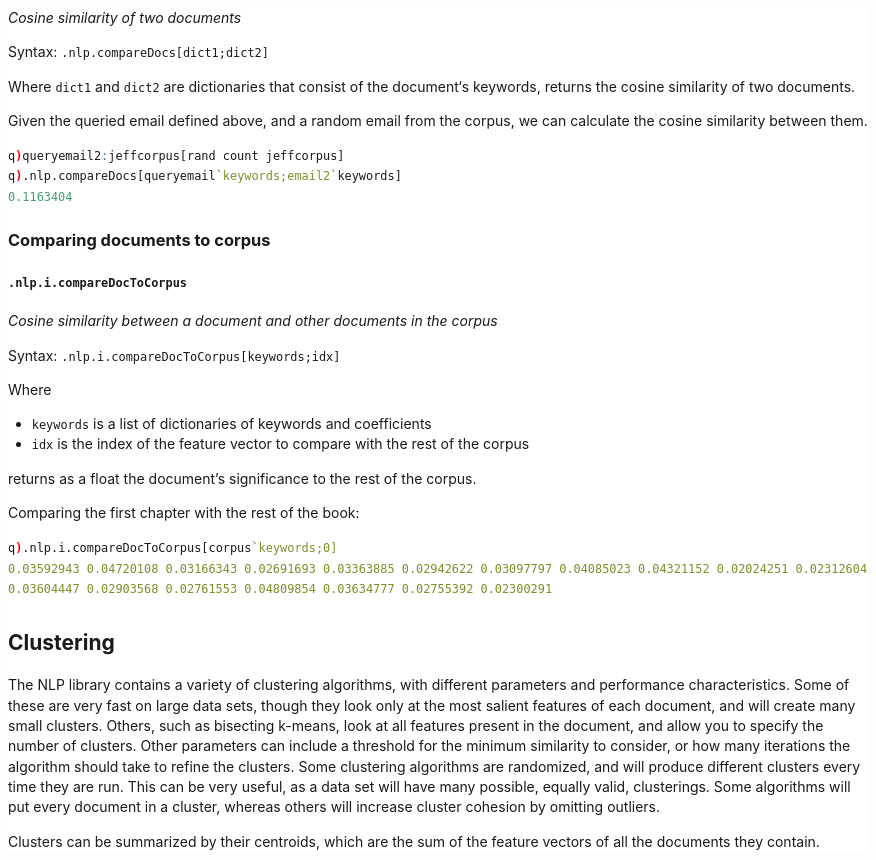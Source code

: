 _Cosine similarity of two documents_
 
Syntax: `.nlp.compareDocs[dict1;dict2]`

Where `dict1` and `dict2` are dictionaries that consist of the document‘s keywords, returns the cosine similarity of two documents.

Given the queried email defined above, and a random email from the corpus, we can calculate the cosine similarity between them. 

```q 
q)queryemail2:jeffcorpus[rand count jeffcorpus]
q).nlp.compareDocs[queryemail`keywords;email2`keywords]
0.1163404
```



### Comparing documents to corpus


#### `.nlp.i.compareDocToCorpus`

_Cosine similarity between a document and other documents in the corpus_

Syntax: `.nlp.i.compareDocToCorpus[keywords;idx]`

Where 

-   `keywords` is a list of dictionaries of keywords and coefficients
-   `idx` is the index of the feature vector to compare with the rest of the corpus

returns as a float the document’s significance to the rest of the corpus. 

Comparing the first chapter with the rest of the book: 

```q
q).nlp.i.compareDocToCorpus[corpus`keywords;0]
0.03592943 0.04720108 0.03166343 0.02691693 0.03363885 0.02942622 0.03097797 0.04085023 0.04321152 0.02024251 0.02312604 0.03604447 0.02903568 0.02761553 0.04809854 0.03634777 0.02755392 0.02300291
```




## Clustering

The NLP library contains a variety of clustering algorithms, with different parameters and performance characteristics. Some of these are very fast on large data sets, though they look only at the most salient features of each document, and will create many small clusters. Others, such as bisecting k-means, look at all features present in the document, and allow you to specify the number of clusters. Other parameters can include a threshold for the minimum similarity to consider, or how many iterations the algorithm should take to refine the clusters. Some clustering algorithms are randomized, and will produce different clusters every time they are run. This can be very useful, as a data set will have many possible, equally valid, clusterings. Some algorithms will put every document in a cluster, whereas others will increase cluster cohesion by omitting outliers.  

Clusters can be summarized by their centroids, which are the sum of the feature vectors of all the documents they contain. 

